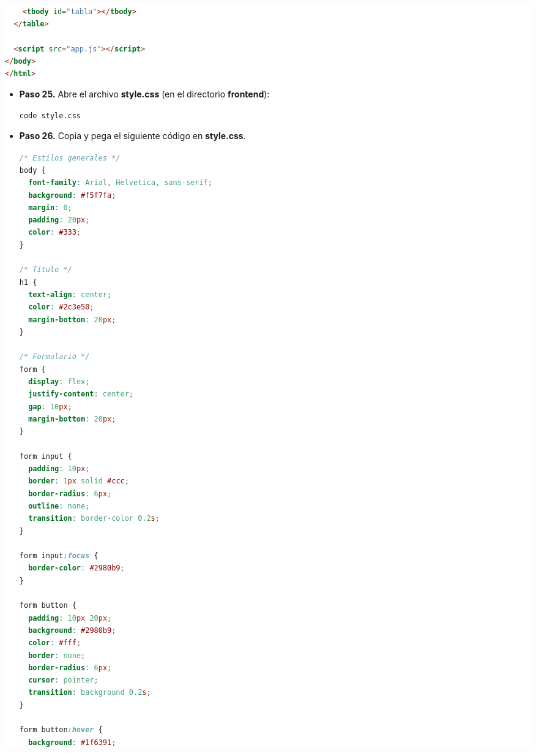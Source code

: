   ```html
      <tbody id="tabla"></tbody>
    </table>

    <script src="app.js"></script>
  </body>
  </html>
  ```

- **Paso 25.** Abre el archivo **style.css** (en el directorio **frontend**):

  ```bash
  code style.css
  ```

- **Paso 26.** Copia y pega el siguiente código en **style.css**.

  ```css
  /* Estilos generales */
  body {
    font-family: Arial, Helvetica, sans-serif;
    background: #f5f7fa;
    margin: 0;
    padding: 20px;
    color: #333;
  }

  /* Título */
  h1 {
    text-align: center;
    color: #2c3e50;
    margin-bottom: 20px;
  }

  /* Formulario */
  form {
    display: flex;
    justify-content: center;
    gap: 10px;
    margin-bottom: 20px;
  }

  form input {
    padding: 10px;
    border: 1px solid #ccc;
    border-radius: 6px;
    outline: none;
    transition: border-color 0.2s;
  }

  form input:focus {
    border-color: #2980b9;
  }

  form button {
    padding: 10px 20px;
    background: #2980b9;
    color: #fff;
    border: none;
    border-radius: 6px;
    cursor: pointer;
    transition: background 0.2s;
  }

  form button:hover {
    background: #1f6391;
  ```